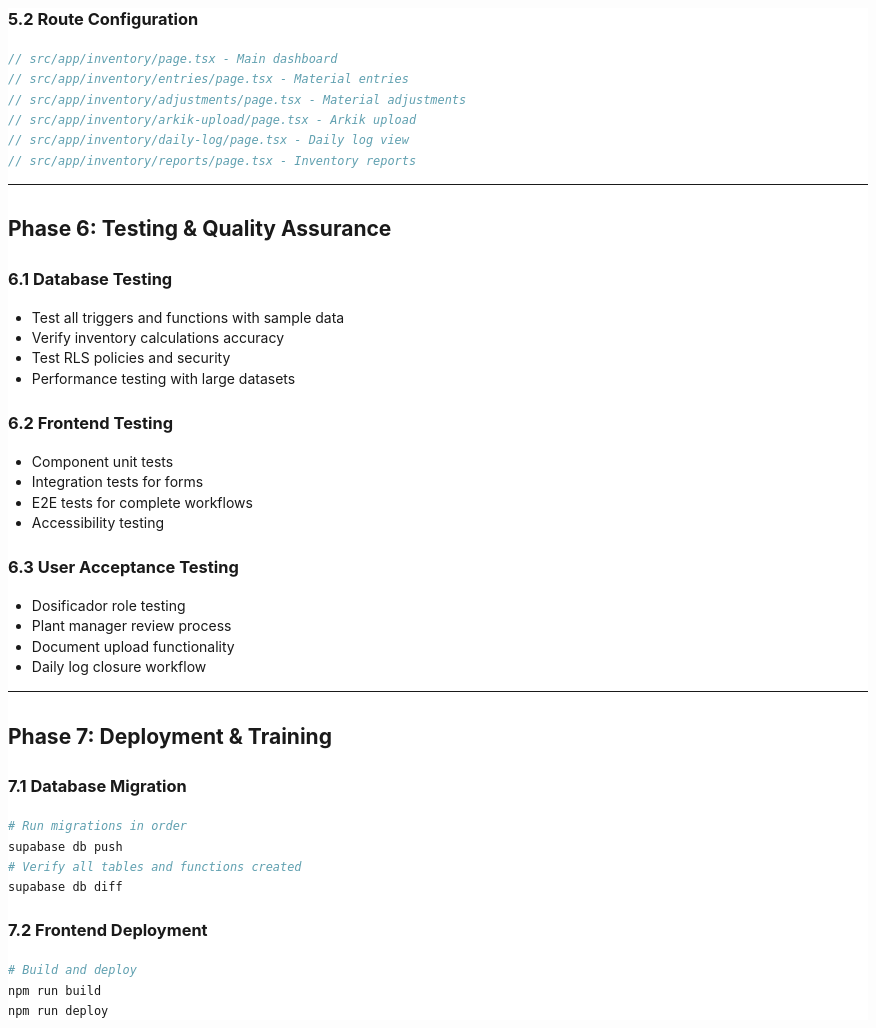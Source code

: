 ### 5.2 Route Configuration
```typescript
// src/app/inventory/page.tsx - Main dashboard
// src/app/inventory/entries/page.tsx - Material entries
// src/app/inventory/adjustments/page.tsx - Material adjustments  
// src/app/inventory/arkik-upload/page.tsx - Arkik upload
// src/app/inventory/daily-log/page.tsx - Daily log view
// src/app/inventory/reports/page.tsx - Inventory reports
```

---

## Phase 6: Testing & Quality Assurance

### 6.1 Database Testing
- Test all triggers and functions with sample data
- Verify inventory calculations accuracy
- Test RLS policies and security
- Performance testing with large datasets

### 6.2 Frontend Testing
- Component unit tests
- Integration tests for forms
- E2E tests for complete workflows
- Accessibility testing

### 6.3 User Acceptance Testing
- Dosificador role testing
- Plant manager review process
- Document upload functionality
- Daily log closure workflow

---

## Phase 7: Deployment & Training

### 7.1 Database Migration
```bash
# Run migrations in order
supabase db push
# Verify all tables and functions created
supabase db diff
```

### 7.2 Frontend Deployment
```bash
# Build and deploy
npm run build
npm run deploy
```
